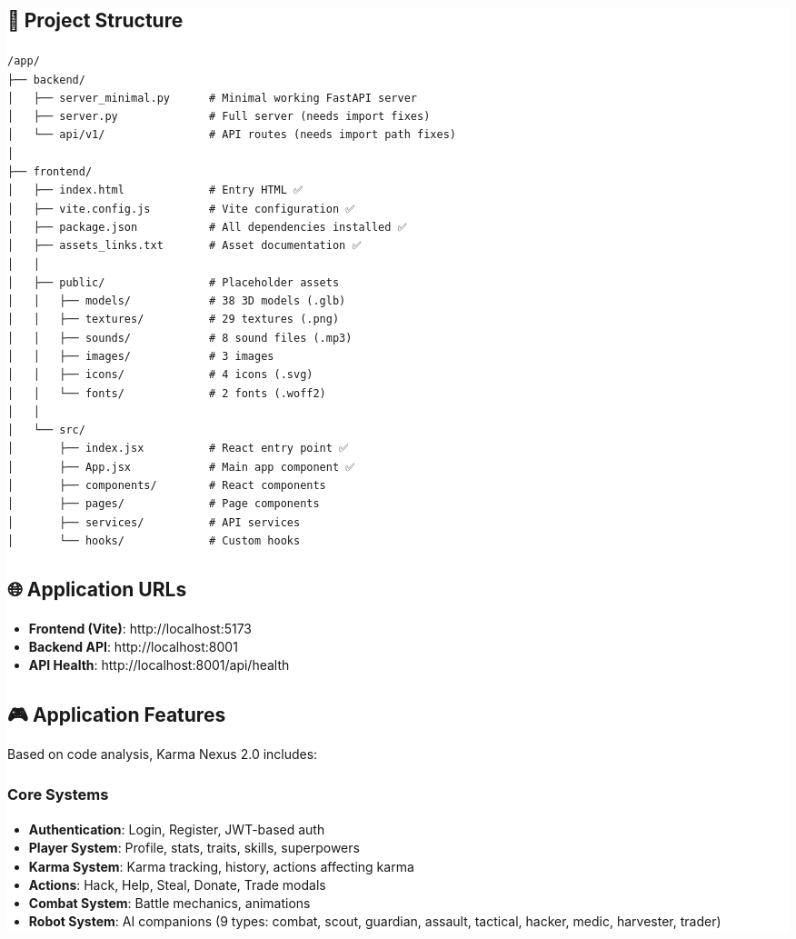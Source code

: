 ## 📂 Project Structure

```
/app/
├── backend/
│   ├── server_minimal.py      # Minimal working FastAPI server
│   ├── server.py              # Full server (needs import fixes)
│   └── api/v1/                # API routes (needs import path fixes)
│
├── frontend/
│   ├── index.html             # Entry HTML ✅
│   ├── vite.config.js         # Vite configuration ✅
│   ├── package.json           # All dependencies installed ✅
│   ├── assets_links.txt       # Asset documentation ✅
│   │
│   ├── public/                # Placeholder assets
│   │   ├── models/            # 38 3D models (.glb)
│   │   ├── textures/          # 29 textures (.png)
│   │   ├── sounds/            # 8 sound files (.mp3)
│   │   ├── images/            # 3 images
│   │   ├── icons/             # 4 icons (.svg)
│   │   └── fonts/             # 2 fonts (.woff2)
│   │
│   └── src/
│       ├── index.jsx          # React entry point ✅
│       ├── App.jsx            # Main app component ✅
│       ├── components/        # React components
│       ├── pages/             # Page components
│       ├── services/          # API services
│       └── hooks/             # Custom hooks
```

## 🌐 Application URLs

- **Frontend (Vite)**: http://localhost:5173
- **Backend API**: http://localhost:8001
- **API Health**: http://localhost:8001/api/health

## 🎮 Application Features

Based on code analysis, Karma Nexus 2.0 includes:

### Core Systems
- **Authentication**: Login, Register, JWT-based auth
- **Player System**: Profile, stats, traits, skills, superpowers
- **Karma System**: Karma tracking, history, actions affecting karma
- **Actions**: Hack, Help, Steal, Donate, Trade modals
- **Combat System**: Battle mechanics, animations
- **Robot System**: AI companions (9 types: combat, scout, guardian, assault, tactical, hacker, medic, harvester, trader)
